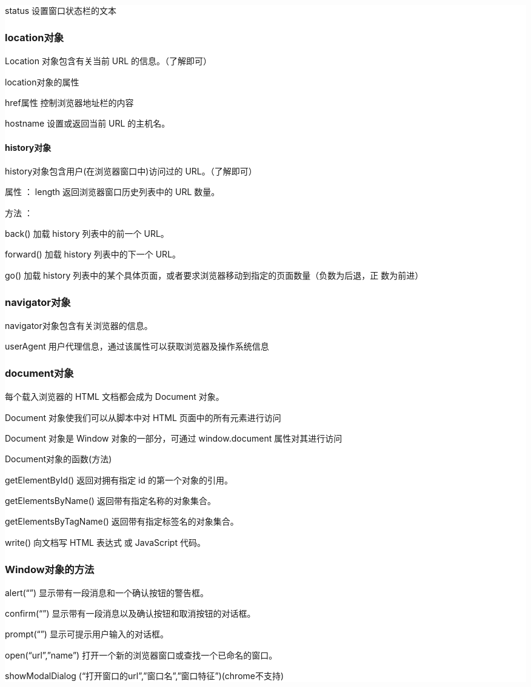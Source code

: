 status 设置窗口状态栏的文本 

### location对象

Location 对象包含有关当前 URL 的信息。（了解即可） 

location对象的属性 

href属性 控制浏览器地址栏的内容 

hostname 设置或返回当前 URL 的主机名。 

#### history对象 

history对象包含用户(在浏览器窗口中)访问过的 URL。（了解即可） 

属性 ： length 返回浏览器窗口历史列表中的 URL 数量。 

方法 ： 

back() 加载 history 列表中的前一个 URL。 

forward() 加载 history 列表中的下一个 URL。 

go() 加载 history 列表中的某个具体页面，或者要求浏览器移动到指定的页面数量（负数为后退，正 数为前进） 

### navigator对象 

navigator对象包含有关浏览器的信息。 

userAgent 用户代理信息，通过该属性可以获取浏览器及操作系统信息 

### document对象 

每个载入浏览器的 HTML 文档都会成为 Document 对象。 

Document 对象使我们可以从脚本中对 HTML 页面中的所有元素进行访问 

Document 对象是 Window 对象的一部分，可通过 window.document 属性对其进行访问 

Document对象的函数(方法) 

getElementById() 返回对拥有指定 id 的第一个对象的引用。 

getElementsByName() 返回带有指定名称的对象集合。 

getElementsByTagName() 返回带有指定标签名的对象集合。 

write() 向文档写 HTML 表达式 或 JavaScript 代码。 

### Window对象的方法 

alert(“”) 显示带有一段消息和一个确认按钮的警告框。 

confirm(“”) 显示带有一段消息以及确认按钮和取消按钮的对话框。 

prompt(“”) 显示可提示用户输入的对话框。 

open(“url”,”name”) 打开一个新的浏览器窗口或查找一个已命名的窗口。 

showModalDialog (“打开窗口的url”,”窗口名”,”窗口特征”)(chrome不支持) 
